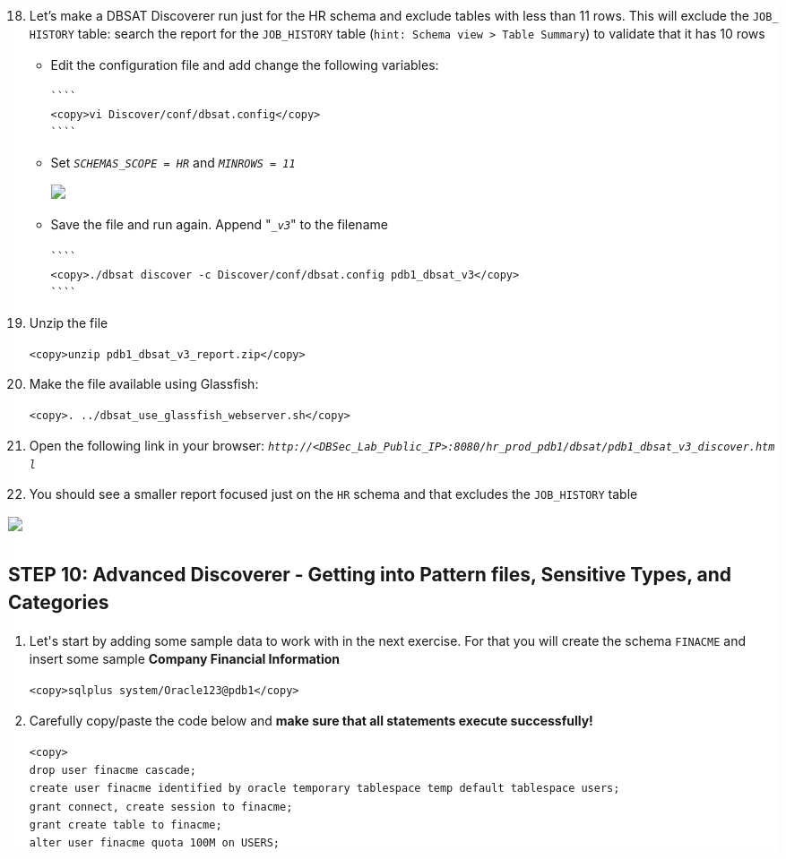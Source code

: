 18. Let’s make a DBSAT Discoverer run just for the HR schema and exclude tables with less than 11 rows. This will exclude the `JOB_HISTORY` table: search the report for the `JOB_HISTORY` table (`hint: Schema view > Table Summary`) to validate that it has 10 rows

    - Edit the configuration file and add change the following variables:

          ````
          <copy>vi Discover/conf/dbsat.config</copy>
          ````

    - Set *`SCHEMAS_SCOPE = HR`* and *`MINROWS = 11`*

         ![](./images/dbsat-042.png " ")

    - Save the file and run again. Append "*`_v3`*" to the filename

          ````
          <copy>./dbsat discover -c Discover/conf/dbsat.config pdb1_dbsat_v3</copy>
          ````

19. Unzip the file

      ````
      <copy>unzip pdb1_dbsat_v3_report.zip</copy>
      ````

20. Make the file available using Glassfish:

      ````
      <copy>. ../dbsat_use_glassfish_webserver.sh</copy>
      ````

21. Open the following link in your browser: *`http://<DBSec_Lab_Public_IP>:8080/hr_prod_pdb1/dbsat/pdb1_dbsat_v3_discover.html`*

22. You should see a smaller report focused just on the `HR` schema and that excludes the `JOB_HISTORY` table

   ![](./images/dbsat-043.png " ")

## **STEP 10**: Advanced Discoverer - Getting into Pattern files, Sensitive Types, and Categories

1. Let's start by adding some sample data to work with in the next exercise. For that you will create the schema `FINACME` and insert some sample **Company Financial Information**

      ````
      <copy>sqlplus system/Oracle123@pdb1</copy>
      ````

2. Carefully copy/paste the code below and **make sure that all statements execute successfully!**

      ````
      <copy>
      drop user finacme cascade;
      create user finacme identified by oracle temporary tablespace temp default tablespace users;
      grant connect, create session to finacme;
      grant create table to finacme;
      alter user finacme quota 100M on USERS;

